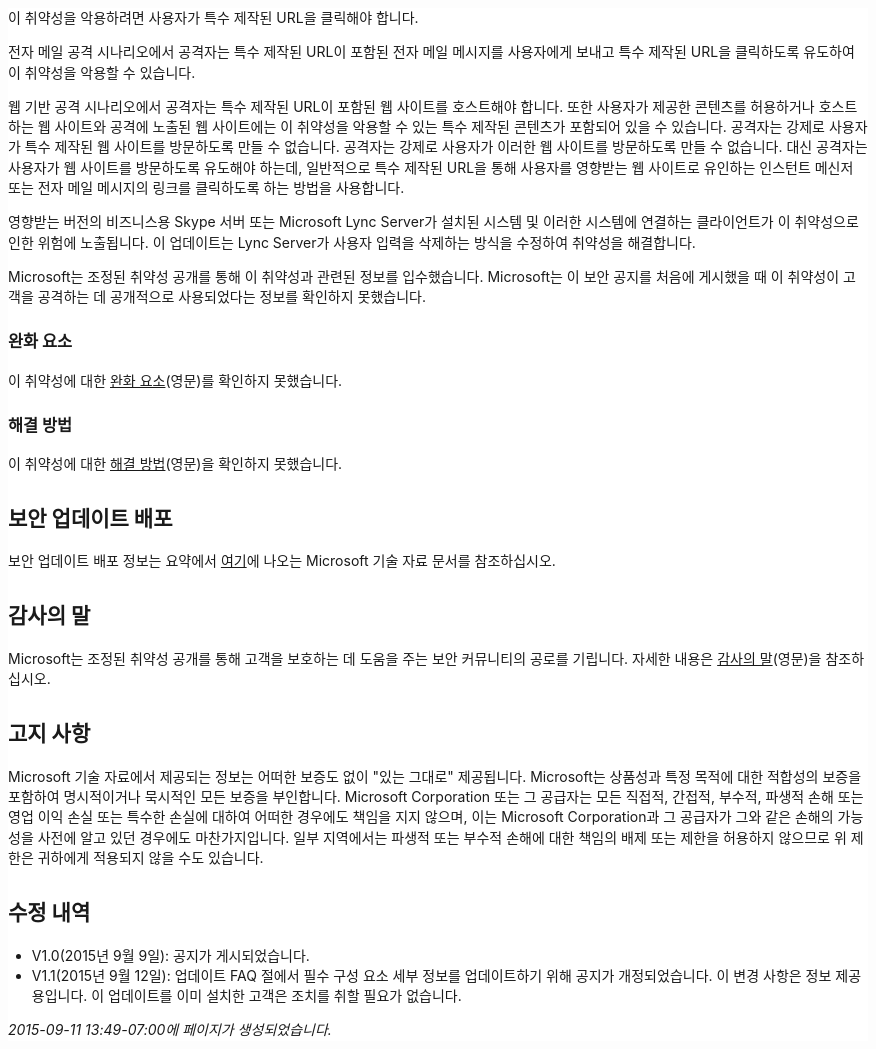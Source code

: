 이 취약성을 악용하려면 사용자가 특수 제작된 URL을 클릭해야 합니다.

전자 메일 공격 시나리오에서 공격자는 특수 제작된 URL이 포함된 전자 메일 메시지를 사용자에게 보내고 특수 제작된 URL을 클릭하도록 유도하여 이 취약성을 악용할 수 있습니다.

웹 기반 공격 시나리오에서 공격자는 특수 제작된 URL이 포함된 웹 사이트를 호스트해야 합니다. 또한 사용자가 제공한 콘텐츠를 허용하거나 호스트하는 웹 사이트와 공격에 노출된 웹 사이트에는 이 취약성을 악용할 수 있는 특수 제작된 콘텐츠가 포함되어 있을 수 있습니다. 공격자는 강제로 사용자가 특수 제작된 웹 사이트를 방문하도록 만들 수 없습니다. 공격자는 강제로 사용자가 이러한 웹 사이트를 방문하도록 만들 수 없습니다. 대신 공격자는 사용자가 웹 사이트를 방문하도록 유도해야 하는데, 일반적으로 특수 제작된 URL을 통해 사용자를 영향받는 웹 사이트로 유인하는 인스턴트 메신저 또는 전자 메일 메시지의 링크를 클릭하도록 하는 방법을 사용합니다.

영향받는 버전의 비즈니스용 Skype 서버 또는 Microsoft Lync Server가 설치된 시스템 및 이러한 시스템에 연결하는 클라이언트가 이 취약성으로 인한 위험에 노출됩니다. 이 업데이트는 Lync Server가 사용자 입력을 삭제하는 방식을 수정하여 취약성을 해결합니다.

Microsoft는 조정된 취약성 공개를 통해 이 취약성과 관련된 정보를 입수했습니다. Microsoft는 이 보안 공지를 처음에 게시했을 때 이 취약성이 고객을 공격하는 데 공개적으로 사용되었다는 정보를 확인하지 못했습니다.

### 완화 요소

이 취약성에 대한 [완화 요소](https://technet.microsoft.com/ko-kr/library/security/dn848375.aspx)(영문)를 확인하지 못했습니다.

### 해결 방법

이 취약성에 대한 [해결 방법](https://technet.microsoft.com/ko-kr/library/security/dn848375.aspx)(영문)을 확인하지 못했습니다.

보안 업데이트 배포
------------------

보안 업데이트 배포 정보는 요약에서 [여기](https://technet.microsoft.com/ko-KR/library////c(v=Security.10))에 나오는 Microsoft 기술 자료 문서를 참조하십시오.

감사의 말
---------

Microsoft는 조정된 취약성 공개를 통해 고객을 보호하는 데 도움을 주는 보안 커뮤니티의 공로를 기립니다. 자세한 내용은 [감사의 말](https://technet.microsoft.com/ko-kr/library/security/dn903755.aspx)(영문)을 참조하십시오.

고지 사항
---------

Microsoft 기술 자료에서 제공되는 정보는 어떠한 보증도 없이 "있는 그대로" 제공됩니다. Microsoft는 상품성과 특정 목적에 대한 적합성의 보증을 포함하여 명시적이거나 묵시적인 모든 보증을 부인합니다. Microsoft Corporation 또는 그 공급자는 모든 직접적, 간접적, 부수적, 파생적 손해 또는 영업 이익 손실 또는 특수한 손실에 대하여 어떠한 경우에도 책임을 지지 않으며, 이는 Microsoft Corporation과 그 공급자가 그와 같은 손해의 가능성을 사전에 알고 있던 경우에도 마찬가지입니다. 일부 지역에서는 파생적 또는 부수적 손해에 대한 책임의 배제 또는 제한을 허용하지 않으므로 위 제한은 귀하에게 적용되지 않을 수도 있습니다.

수정 내역
---------

-   V1.0(2015년 9월 9일): 공지가 게시되었습니다.
-   V1.1(2015년 9월 12일): 업데이트 FAQ 절에서 필수 구성 요소 세부 정보를 업데이트하기 위해 공지가 개정되었습니다. 이 변경 사항은 정보 제공용입니다. 이 업데이트를 이미 설치한 고객은 조치를 취할 필요가 없습니다.

*2015-09-11 13:49-07:00에 페이지가 생성되었습니다.*
